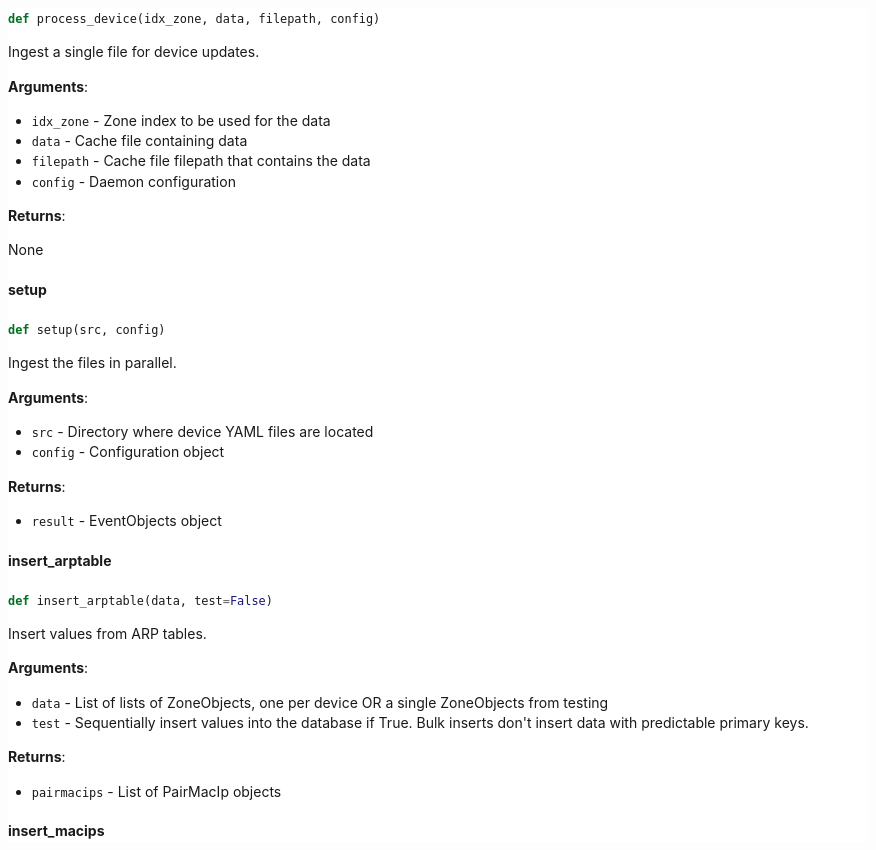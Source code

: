 ```python
def process_device(idx_zone, data, filepath, config)
```

Ingest a single file for device updates.

**Arguments**:

- `idx_zone` - Zone index to be used for the data
- `data` - Cache file containing data
- `filepath` - Cache file filepath that contains the data
- `config` - Daemon configuration


**Returns**:

  None

<a id="db.ingest.ingest.setup"></a>

#### setup

```python
def setup(src, config)
```

Ingest the files in parallel.

**Arguments**:

- `src` - Directory where device YAML files are located
- `config` - Configuration object


**Returns**:

- `result` - EventObjects object

<a id="db.ingest.ingest.insert_arptable"></a>

#### insert\_arptable

```python
def insert_arptable(data, test=False)
```

Insert values from ARP tables.

**Arguments**:

- `data` - List of lists of ZoneObjects, one per device
  OR a single ZoneObjects from testing
- `test` - Sequentially insert values into the database if True.
  Bulk inserts don't insert data with predictable primary keys.


**Returns**:

- `pairmacips` - List of PairMacIp objects

<a id="db.ingest.ingest.insert_macips"></a>

#### insert\_macips
